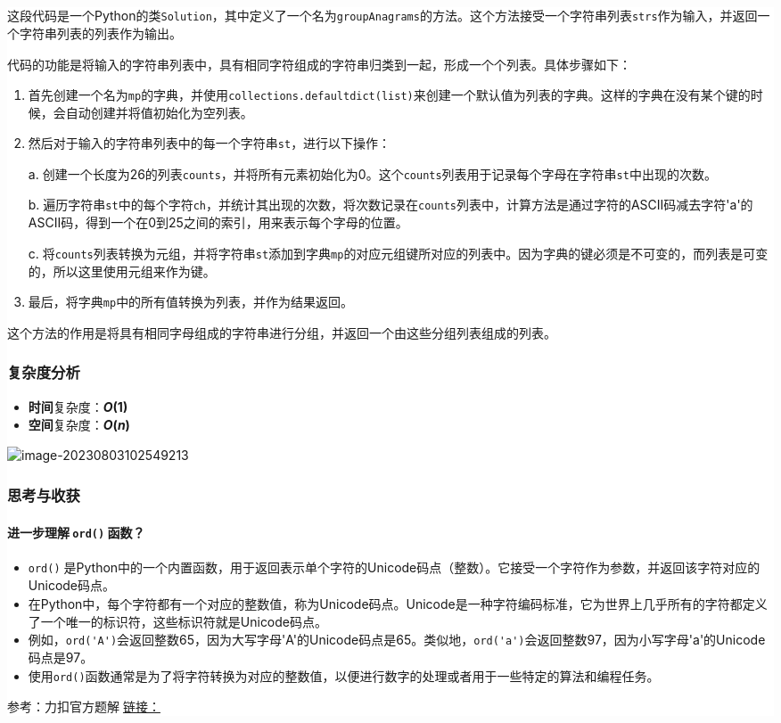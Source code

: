 
这段代码是一个Python的类`Solution`，其中定义了一个名为`groupAnagrams`的方法。这个方法接受一个字符串列表`strs`作为输入，并返回一个字符串列表的列表作为输出。

代码的功能是将输入的字符串列表中，具有相同字符组成的字符串归类到一起，形成一个个列表。具体步骤如下：

1. 首先创建一个名为`mp`的字典，并使用`collections.defaultdict(list)`来创建一个默认值为列表的字典。这样的字典在没有某个键的时候，会自动创建并将值初始化为空列表。

2. 然后对于输入的字符串列表中的每一个字符串`st`，进行以下操作：

	a. 创建一个长度为26的列表`counts`，并将所有元素初始化为0。这个`counts`列表用于记录每个字母在字符串`st`中出现的次数。

	b. 遍历字符串`st`中的每个字符`ch`，并统计其出现的次数，将次数记录在`counts`列表中，计算方法是通过字符的ASCII码减去字符'a'的ASCII码，得到一个在0到25之间的索引，用来表示每个字母的位置。

	c. 将`counts`列表转换为元组，并将字符串`st`添加到字典`mp`的对应元组键所对应的列表中。因为字典的键必须是不可变的，而列表是可变的，所以这里使用元组来作为键。

3. 最后，将字典`mp`中的所有值转换为列表，并作为结果返回。

这个方法的作用是将具有相同字母组成的字符串进行分组，并返回一个由这些分组列表组成的列表。

### 复杂度分析

- **时间**复杂度：**$O(1)$**
- **空间**复杂度：**$O(n)$**

![image-20230803102549213](C:/Users/William/AppData/Roaming/Typora/typora-user-images/image-20230803102549213.png)

### **思考与收获**

#### 进一步理解 `ord()` 函数？

- `ord()` 是Python中的一个内置函数，用于返回表示单个字符的Unicode码点（整数）。它接受一个字符作为参数，并返回该字符对应的Unicode码点。
- 在Python中，每个字符都有一个对应的整数值，称为Unicode码点。Unicode是一种字符编码标准，它为世界上几乎所有的字符都定义了一个唯一的标识符，这些标识符就是Unicode码点。
- 例如，`ord('A')`会返回整数65，因为大写字母'A'的Unicode码点是65。类似地，`ord('a')`会返回整数97，因为小写字母'a'的Unicode码点是97。
- 使用`ord()`函数通常是为了将字符转换为对应的整数值，以便进行数字的处理或者用于一些特定的算法和编程任务。



参考：力扣官方题解 [链接：](https://leetcode.cn/problems/group-anagrams/solutions/520469/zi-mu-yi-wei-ci-fen-zu-by-leetcode-solut-gyoc/) 